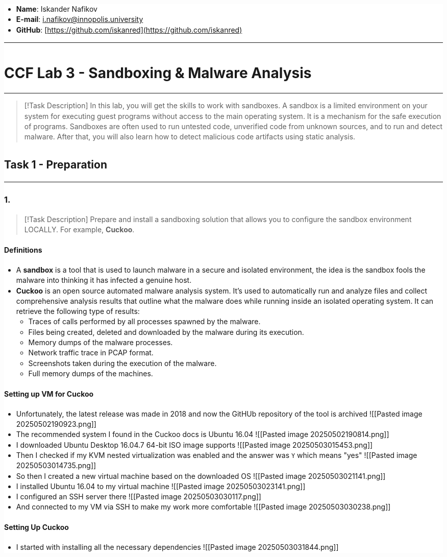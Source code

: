 - **Name**: Iskander Nafikov
- **E-mail**: [i.nafikov@innopolis.university](mailto:i.nafikov@innopolis.university)
- **GitHub**: [https://github.com/iskanred](https://github.com/iskanred)
---
# CCF Lab 3 - Sandboxing & Malware Analysis
---
>[!Task Description]
> In this lab, you will get the skills to work with sandboxes. A sandbox is a limited environment on your system for executing guest programs without access to the main operating system. It is a mechanism for the safe execution of programs. Sandboxes are often used to run untested code, unverified code from unknown sources, and to run and detect malware. After that, you will also learn how to detect malicious code artifacts using static analysis.
## Task 1 - Preparation
---
### 1.
>[!Task Description]
> Prepare and install a sandboxing solution that allows you to configure the sandbox environment LOCALLY. For example, **Сuckoo**.
#### Definitions
- A **sandbox** is a tool that is used to launch malware in a secure and isolated environment, the idea is the sandbox fools the malware into thinking it has infected a genuine host.
- **Cuckoo** is an open source automated malware analysis system. It’s used to automatically run and analyze files and collect comprehensive analysis results that outline what the malware does while running inside an isolated operating system. It can retrieve the following type of results:
	 - Traces of calls performed by all processes spawned by the malware.
	 - Files being created, deleted and downloaded by the malware during its execution.
	 - Memory dumps of the malware processes.
	 - Network traffic trace in PCAP format.
	 - Screenshots taken during the execution of the malware.
	 - Full memory dumps of the machines.
#### Setting up VM for Cuckoo
- Unfortunately, the latest release was made in 2018 and now the GitHUb repository of the tool is archived
	![[Pasted image 20250502190923.png]]
- The recommended system I found in the Cuckoo docs is Ubuntu 16.04
	![[Pasted image 20250502190814.png]]
- I downloaded Ubuntu Desktop 16.04.7 64-bit ISO image
	supports ![[Pasted image 20250503015453.png]]
- Then I checked if my KVM nested virtualization was enabled and the answer was `Y` which means "yes"
	![[Pasted image 20250503014735.png]]
- So then I created a new virtual machine based on the downloaded OS
	![[Pasted image 20250503021141.png]]
- I installed Ubuntu 16.04 to my virtual machine
	![[Pasted image 20250503023141.png]]
- I configured an SSH server there
	![[Pasted image 20250503030117.png]]
- And connected to my VM via SSH to make my work more comfortable
	![[Pasted image 20250503030238.png]]
#### Setting Up Cuckoo
- I started with installing all the necessary dependencies
	![[Pasted image 20250503031844.png]]